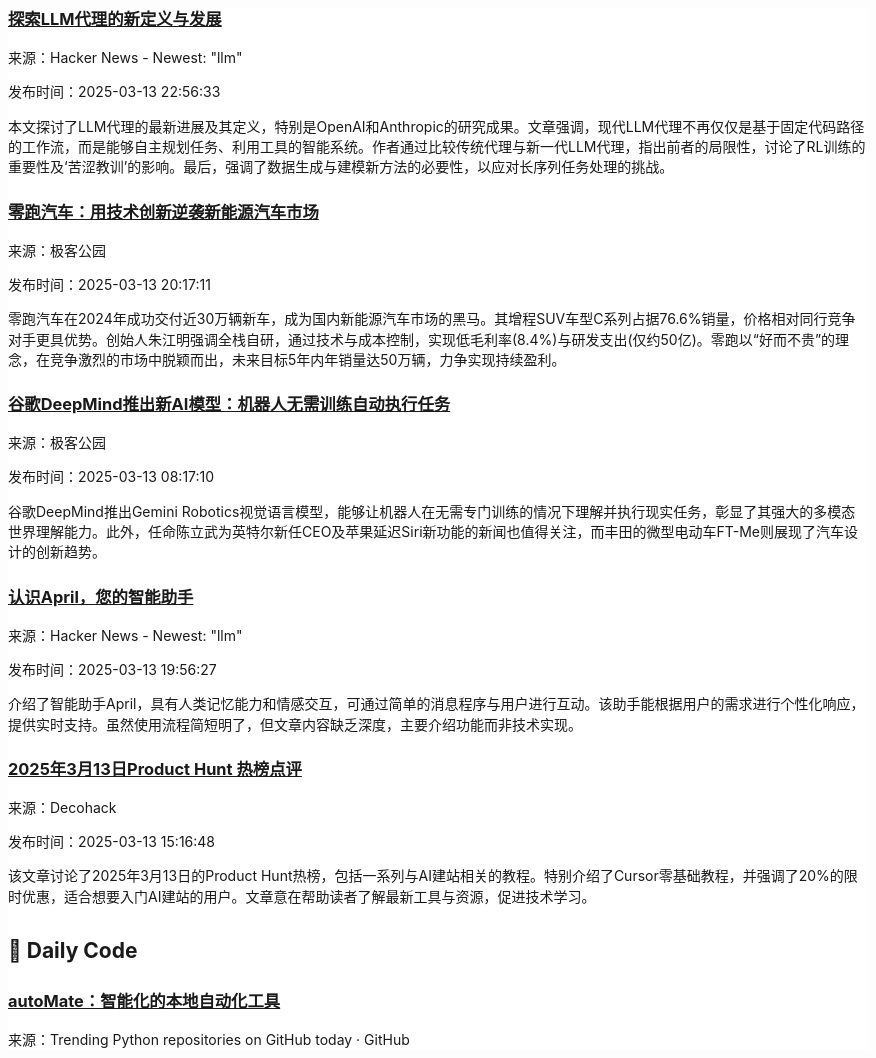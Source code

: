 ### [探索LLM代理的新定义与发展](https://vintagedata.org/blog/posts/designing-llm-agents)

来源：Hacker News - Newest: "llm"

发布时间：2025-03-13 22:56:33

本文探讨了LLM代理的最新进展及其定义，特别是OpenAI和Anthropic的研究成果。文章强调，现代LLM代理不再仅仅是基于固定代码路径的工作流，而是能够自主规划任务、利用工具的智能系统。作者通过比较传统代理与新一代LLM代理，指出前者的局限性，讨论了RL训练的重要性及‘苦涩教训’的影响。最后，强调了数据生成与建模新方法的必要性，以应对长序列任务处理的挑战。

### [零跑汽车：用技术创新逆袭新能源汽车市场](http://www.geekpark.net/news/346930)

来源：极客公园

发布时间：2025-03-13 20:17:11

零跑汽车在2024年成功交付近30万辆新车，成为国内新能源汽车市场的黑马。其增程SUV车型C系列占据76.6%销量，价格相对同行竞争对手更具优势。创始人朱江明强调全栈自研，通过技术与成本控制，实现低毛利率(8.4%)与研发支出(仅约50亿)。零跑以“好而不贵”的理念，在竞争激烈的市场中脱颖而出，未来目标5年内年销量达50万辆，力争实现持续盈利。

### [谷歌DeepMind推出新AI模型：机器人无需训练自动执行任务](http://www.geekpark.net/news/346886)

来源：极客公园

发布时间：2025-03-13 08:17:10

谷歌DeepMind推出Gemini Robotics视觉语言模型，能够让机器人在无需专门训练的情况下理解并执行现实任务，彰显了其强大的多模态世界理解能力。此外，任命陈立武为英特尔新任CEO及苹果延迟Siri新功能的新闻也值得关注，而丰田的微型电动车FT-Me则展现了汽车设计的创新趋势。

### [认识April，您的智能助手](https://aprilintelligence.com/)

来源：Hacker News - Newest: "llm"

发布时间：2025-03-13 19:56:27

介绍了智能助手April，具有人类记忆能力和情感交互，可通过简单的消息程序与用户进行互动。该助手能根据用户的需求进行个性化响应，提供实时支持。虽然使用流程简短明了，但文章内容缺乏深度，主要介绍功能而非技术实现。

### [2025年3月13日Product Hunt 热榜点评](https://decohack.com/producthunt-daily-2025-03-13/)

来源：Decohack

发布时间：2025-03-13 15:16:48

该文章讨论了2025年3月13日的Product Hunt热榜，包括一系列与AI建站相关的教程。特别介绍了Cursor零基础教程，并强调了20%的限时优惠，适合想要入门AI建站的用户。文章意在帮助读者了解最新工具与资源，促进技术学习。

## 💾 Daily Code

### [autoMate：智能化的本地自动化工具](https://github.com/yuruotong1/autoMate)

来源：Trending Python repositories on GitHub today · GitHub
